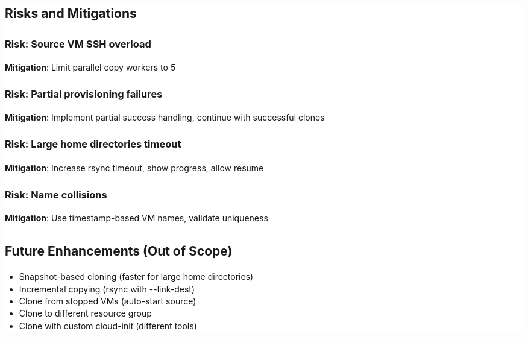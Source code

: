 ## Risks and Mitigations

### Risk: Source VM SSH overload
**Mitigation**: Limit parallel copy workers to 5

### Risk: Partial provisioning failures
**Mitigation**: Implement partial success handling, continue with successful clones

### Risk: Large home directories timeout
**Mitigation**: Increase rsync timeout, show progress, allow resume

### Risk: Name collisions
**Mitigation**: Use timestamp-based VM names, validate uniqueness

## Future Enhancements (Out of Scope)
- Snapshot-based cloning (faster for large home directories)
- Incremental copying (rsync with --link-dest)
- Clone from stopped VMs (auto-start source)
- Clone to different resource group
- Clone with custom cloud-init (different tools)
